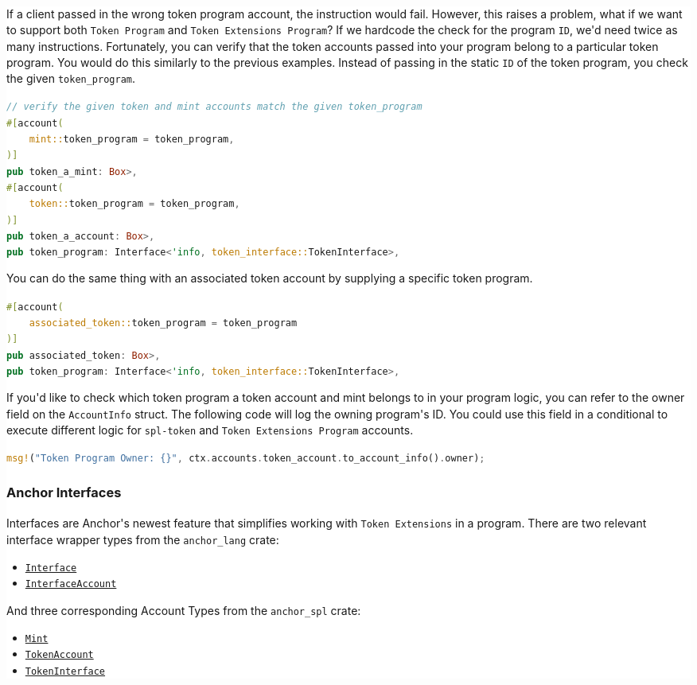 If a client passed in the wrong token program account, the instruction would
fail. However, this raises a problem, what if we want to support both
`Token Program` and `Token Extensions Program`? If we hardcode the check for the
program `ID`, we'd need twice as many instructions. Fortunately, you can verify
that the token accounts passed into your program belong to a particular token
program. You would do this similarly to the previous examples. Instead of
passing in the static `ID` of the token program, you check the given
`token_program`.

```rust
// verify the given token and mint accounts match the given token_program
#[account(
    mint::token_program = token_program,
)]
pub token_a_mint: Box>,
#[account(
    token::token_program = token_program,
)]
pub token_a_account: Box>,
pub token_program: Interface<'info, token_interface::TokenInterface>,
```

You can do the same thing with an associated token account by supplying a
specific token program.

```rust
#[account(
    associated_token::token_program = token_program
)]
pub associated_token: Box>,
pub token_program: Interface<'info, token_interface::TokenInterface>,
```

If you'd like to check which token program a token account and mint belongs to
in your program logic, you can refer to the owner field on the `AccountInfo`
struct. The following code will log the owning program's ID. You could use this
field in a conditional to execute different logic for `spl-token` and
`Token Extensions Program` accounts.

```rust
msg!("Token Program Owner: {}", ctx.accounts.token_account.to_account_info().owner);
```

### Anchor Interfaces

Interfaces are Anchor's newest feature that simplifies working with
`Token Extensions` in a program. There are two relevant interface wrapper types
from the `anchor_lang` crate:

- [`Interface`](https://docs.rs/anchor-lang/latest/anchor_lang/accounts/interface/index.html)
- [`InterfaceAccount`](https://docs.rs/anchor-lang/latest/anchor_lang/accounts/interface_account/index.html)

And three corresponding Account Types from the `anchor_spl` crate:

- [`Mint`](https://docs.rs/anchor-spl/latest/anchor_spl/token_interface/struct.Mint.html)
- [`TokenAccount`](https://docs.rs/anchor-spl/latest/anchor_spl/token_interface/struct.TokenAccount.html)
- [`TokenInterface`](https://docs.rs/anchor-spl/latest/anchor_spl/token_interface/struct.TokenInterface.html)
